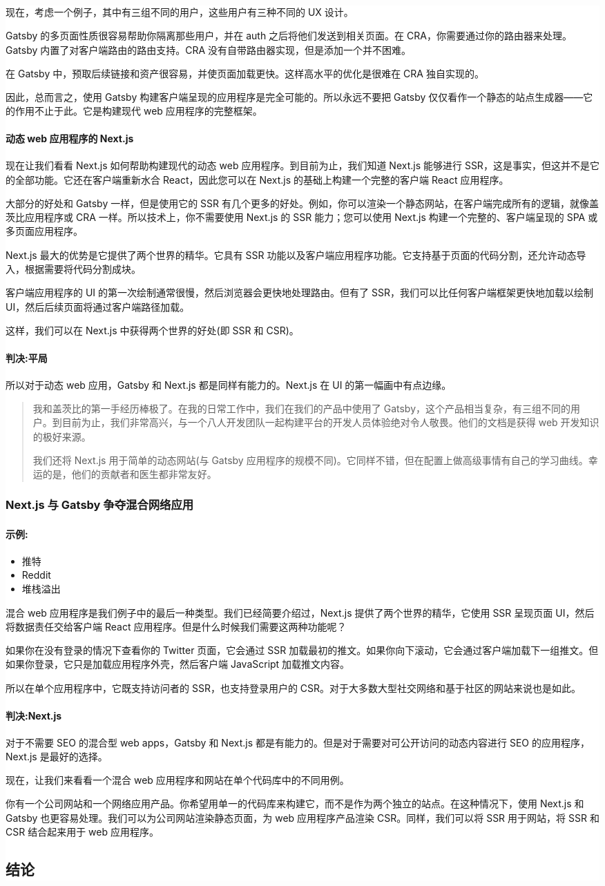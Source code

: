 现在，考虑一个例子，其中有三组不同的用户，这些用户有三种不同的 UX 设计。

Gatsby 的多页面性质很容易帮助你隔离那些用户，并在 auth 之后将他们发送到相关页面。在 CRA，你需要通过你的路由器来处理。Gatsby 内置了对客户端路由的路由支持。CRA 没有自带路由器实现，但是添加一个并不困难。

在 Gatsby 中，预取后续链接和资产很容易，并使页面加载更快。这样高水平的优化是很难在 CRA 独自实现的。

因此，总而言之，使用 Gatsby 构建客户端呈现的应用程序是完全可能的。所以永远不要把 Gatsby 仅仅看作一个静态的站点生成器——它的作用不止于此。它是构建现代 web 应用程序的完整框架。

#### 动态 web 应用程序的 Next.js

现在让我们看看 Next.js 如何帮助构建现代的动态 web 应用程序。到目前为止，我们知道 Next.js 能够进行 SSR，这是事实，但这并不是它的全部功能。它还在客户端重新水合 React，因此您可以在 Next.js 的基础上构建一个完整的客户端 React 应用程序。

大部分的好处和 Gatsby 一样，但是使用它的 SSR 有几个更多的好处。例如，你可以渲染一个静态网站，在客户端完成所有的逻辑，就像盖茨比应用程序或 CRA 一样。所以技术上，你不需要使用 Next.js 的 SSR 能力；您可以使用 Next.js 构建一个完整的、客户端呈现的 SPA 或多页面应用程序。

Next.js 最大的优势是它提供了两个世界的精华。它具有 SSR 功能以及客户端应用程序功能。它支持基于页面的代码分割，还允许动态导入，根据需要将代码分割成块。

客户端应用程序的 UI 的第一次绘制通常很慢，然后浏览器会更快地处理路由。但有了 SSR，我们可以比任何客户端框架更快地加载以绘制 UI，然后后续页面将通过客户端路径加载。

这样，我们可以在 Next.js 中获得两个世界的好处(即 SSR 和 CSR)。

#### 判决:平局

所以对于动态 web 应用，Gatsby 和 Next.js 都是同样有能力的。Next.js 在 UI 的第一幅画中有点边缘。

> 我和盖茨比的第一手经历棒极了。在我的日常工作中，我们在我们的产品中使用了 Gatsby，这个产品相当复杂，有三组不同的用户。到目前为止，我们非常高兴，与一个八人开发团队一起构建平台的开发人员体验绝对令人敬畏。他们的文档是获得 web 开发知识的极好来源。
> 
> 我们还将 Next.js 用于简单的动态网站(与 Gatsby 应用程序的规模不同)。它同样不错，但在配置上做高级事情有自己的学习曲线。幸运的是，他们的贡献者和医生都非常友好。

### Next.js 与 Gatsby 争夺混合网络应用

#### 示例:

*   推特
*   Reddit
*   堆栈溢出

混合 web 应用程序是我们例子中的最后一种类型。我们已经简要介绍过，Next.js 提供了两个世界的精华，它使用 SSR 呈现页面 UI，然后将数据责任交给客户端 React 应用程序。但是什么时候我们需要这两种功能呢？

如果你在没有登录的情况下查看你的 Twitter 页面，它会通过 SSR 加载最初的推文。如果你向下滚动，它会通过客户端加载下一组推文。但如果你登录，它只是加载应用程序外壳，然后客户端 JavaScript 加载推文内容。

所以在单个应用程序中，它既支持访问者的 SSR，也支持登录用户的 CSR。对于大多数大型社交网络和基于社区的网站来说也是如此。

#### 判决:Next.js

对于不需要 SEO 的混合型 web apps，Gatsby 和 Next.js 都是有能力的。但是对于需要对可公开访问的动态内容进行 SEO 的应用程序，Next.js 是最好的选择。

现在，让我们来看看一个混合 web 应用程序和网站在单个代码库中的不同用例。

你有一个公司网站和一个网络应用产品。你希望用单一的代码库来构建它，而不是作为两个独立的站点。在这种情况下，使用 Next.js 和 Gatsby 也更容易处理。我们可以为公司网站渲染静态页面，为 web 应用程序产品渲染 CSR。同样，我们可以将 SSR 用于网站，将 SSR 和 CSR 结合起来用于 web 应用程序。

## 结论
